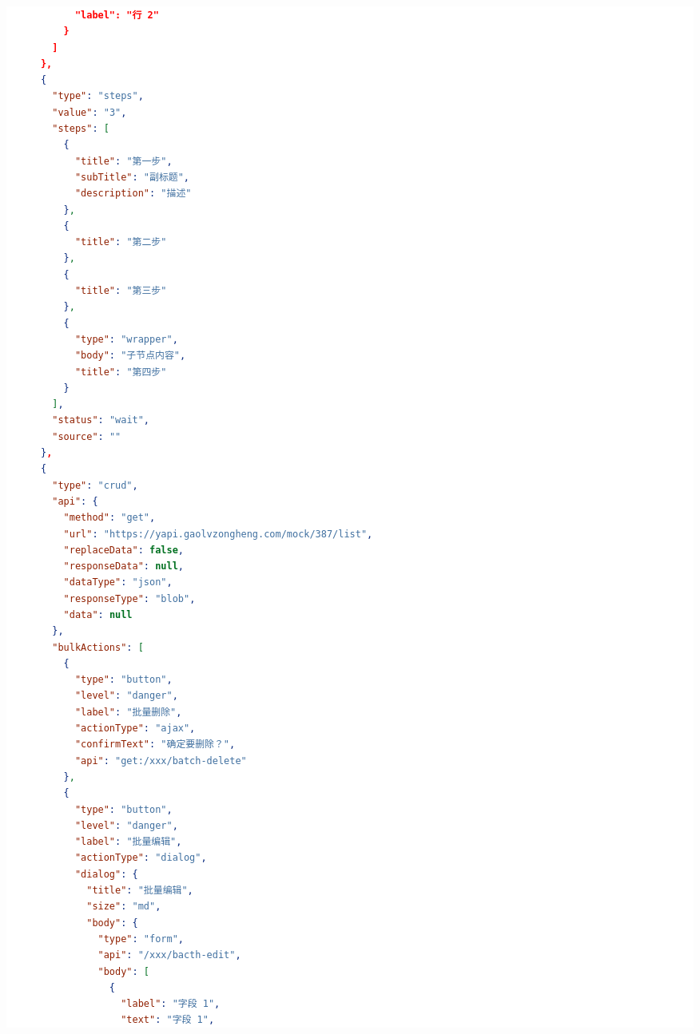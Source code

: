 ```json
            "label": "行 2"
          }
        ]
      },
      {
        "type": "steps",
        "value": "3",
        "steps": [
          {
            "title": "第一步",
            "subTitle": "副标题",
            "description": "描述"
          },
          {
            "title": "第二步"
          },
          {
            "title": "第三步"
          },
          {
            "type": "wrapper",
            "body": "子节点内容",
            "title": "第四步"
          }
        ],
        "status": "wait",
        "source": ""
      },
      {
        "type": "crud",
        "api": {
          "method": "get",
          "url": "https://yapi.gaolvzongheng.com/mock/387/list",
          "replaceData": false,
          "responseData": null,
          "dataType": "json",
          "responseType": "blob",
          "data": null
        },
        "bulkActions": [
          {
            "type": "button",
            "level": "danger",
            "label": "批量删除",
            "actionType": "ajax",
            "confirmText": "确定要删除？",
            "api": "get:/xxx/batch-delete"
          },
          {
            "type": "button",
            "level": "danger",
            "label": "批量编辑",
            "actionType": "dialog",
            "dialog": {
              "title": "批量编辑",
              "size": "md",
              "body": {
                "type": "form",
                "api": "/xxx/bacth-edit",
                "body": [
                  {
                    "label": "字段 1",
                    "text": "字段 1",
```